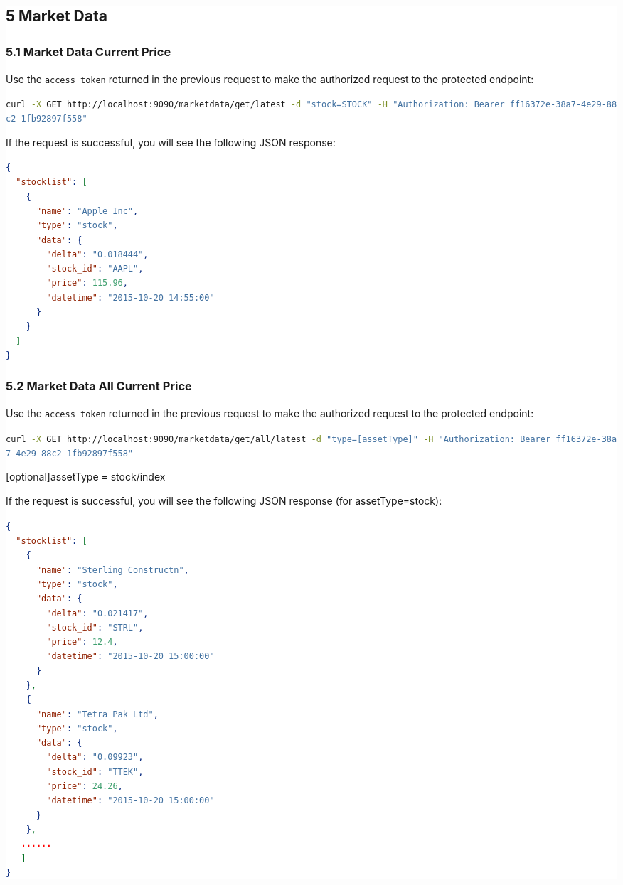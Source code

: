 ## 5 Market Data
### 5.1 Market Data Current Price
Use the `access_token` returned in the previous request to make the authorized request to the protected endpoint:
```sh
curl -X GET http://localhost:9090/marketdata/get/latest -d "stock=STOCK" -H "Authorization: Bearer ff16372e-38a7-4e29-88c2-1fb92897f558"
```
If the request is successful, you will see the following JSON response:
```json
{
  "stocklist": [
    {
      "name": "Apple Inc",
      "type": "stock",
      "data": {
        "delta": "0.018444",
        "stock_id": "AAPL",
        "price": 115.96,
        "datetime": "2015-10-20 14:55:00"
      }
    }
  ]
}
```

### 5.2 Market Data All Current Price
Use the `access_token` returned in the previous request to make the authorized request to the protected endpoint:
```sh
curl -X GET http://localhost:9090/marketdata/get/all/latest -d "type=[assetType]" -H "Authorization: Bearer ff16372e-38a7-4e29-88c2-1fb92897f558"
```
[optional]assetType = stock/index

If the request is successful, you will see the following JSON response (for assetType=stock):
```json
{
  "stocklist": [
    {
      "name": "Sterling Constructn",
      "type": "stock",
      "data": {
        "delta": "0.021417",
        "stock_id": "STRL",
        "price": 12.4,
        "datetime": "2015-10-20 15:00:00"
      }
    },
    {
      "name": "Tetra Pak Ltd",
      "type": "stock",
      "data": {
        "delta": "0.09923",
        "stock_id": "TTEK",
        "price": 24.26,
        "datetime": "2015-10-20 15:00:00"
      }
    },
   ......
   ]
}
```